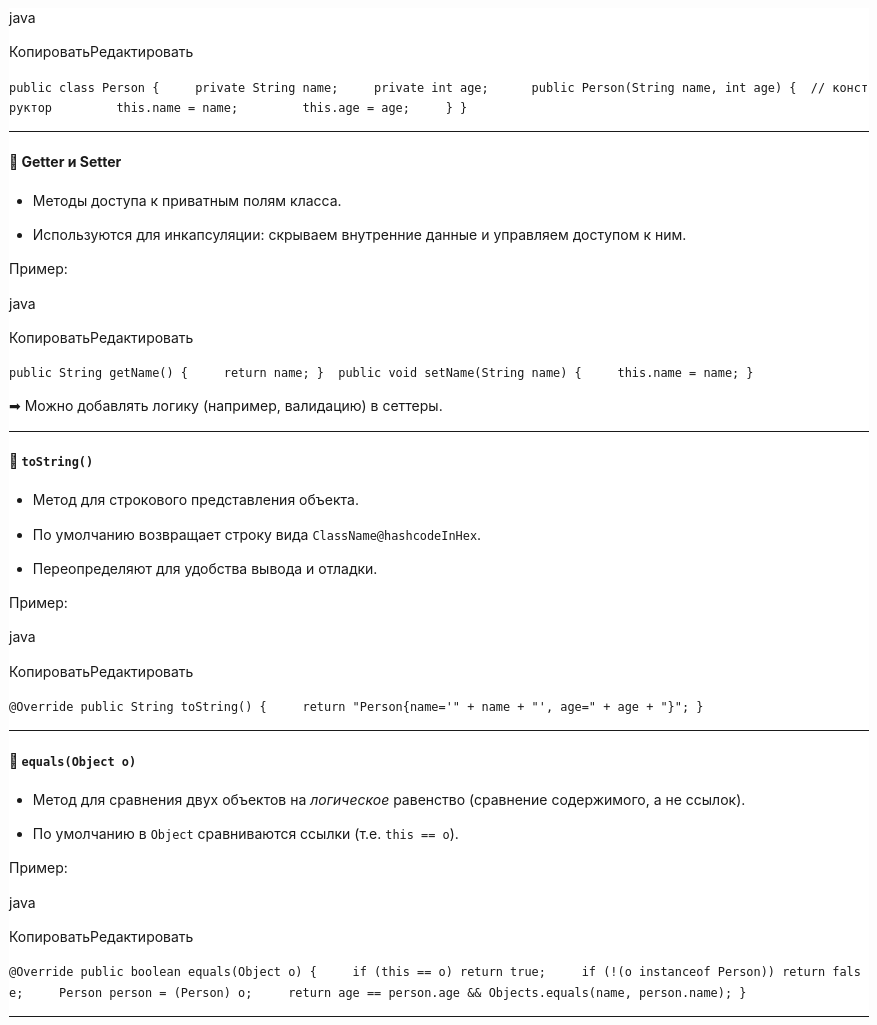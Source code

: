 java

КопироватьРедактировать

`public class Person {     private String name;     private int age;      public Person(String name, int age) {  // конструктор         this.name = name;         this.age = age;     } }`

---

#### 🔹 **Getter и Setter**

- Методы доступа к приватным полям класса.
    
- Используются для инкапсуляции: скрываем внутренние данные и управляем доступом к ним.
    

Пример:

java

КопироватьРедактировать

`public String getName() {     return name; }  public void setName(String name) {     this.name = name; }`

➡ Можно добавлять логику (например, валидацию) в сеттеры.

---

#### 🔹 **`toString()`**

- Метод для строкового представления объекта.
    
- По умолчанию возвращает строку вида `ClassName@hashcodeInHex`.
    
- Переопределяют для удобства вывода и отладки.
    

Пример:

java

КопироватьРедактировать

`@Override public String toString() {     return "Person{name='" + name + "', age=" + age + "}"; }`

---

#### 🔹 **`equals(Object o)`**

- Метод для сравнения двух объектов на _логическое_ равенство (сравнение содержимого, а не ссылок).
    
- По умолчанию в `Object` сравниваются ссылки (т.е. `this == o`).
    

Пример:

java

КопироватьРедактировать

`@Override public boolean equals(Object o) {     if (this == o) return true;     if (!(o instanceof Person)) return false;     Person person = (Person) o;     return age == person.age && Objects.equals(name, person.name); }`

---